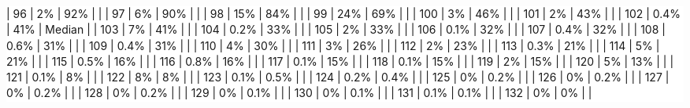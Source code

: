 | 96 | 2% | 92% |  |
| 97 | 6% | 90% |  |
| 98 | 15% | 84% |  |
| 99 | 24% | 69% |  |
| 100 | 3% | 46% |  |
| 101 | 2% | 43% |  |
| 102 | 0.4% | 41% | Median |
| 103 | 7% | 41% |  |
| 104 | 0.2% | 33% |  |
| 105 | 2% | 33% |  |
| 106 | 0.1% | 32% |  |
| 107 | 0.4% | 32% |  |
| 108 | 0.6% | 31% |  |
| 109 | 0.4% | 31% |  |
| 110 | 4% | 30% |  |
| 111 | 3% | 26% |  |
| 112 | 2% | 23% |  |
| 113 | 0.3% | 21% |  |
| 114 | 5% | 21% |  |
| 115 | 0.5% | 16% |  |
| 116 | 0.8% | 16% |  |
| 117 | 0.1% | 15% |  |
| 118 | 0.1% | 15% |  |
| 119 | 2% | 15% |  |
| 120 | 5% | 13% |  |
| 121 | 0.1% | 8% |  |
| 122 | 8% | 8% |  |
| 123 | 0.1% | 0.5% |  |
| 124 | 0.2% | 0.4% |  |
| 125 | 0% | 0.2% |  |
| 126 | 0% | 0.2% |  |
| 127 | 0% | 0.2% |  |
| 128 | 0% | 0.2% |  |
| 129 | 0% | 0.1% |  |
| 130 | 0% | 0.1% |  |
| 131 | 0.1% | 0.1% |  |
| 132 | 0% | 0% |  |